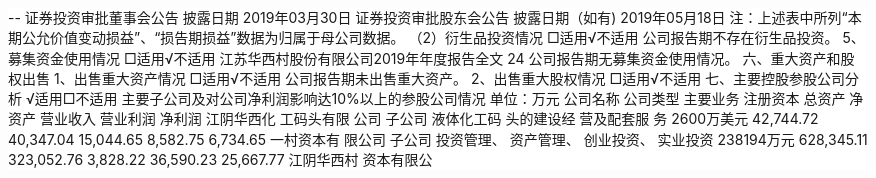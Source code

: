 --
证券投资审批董事会公告
披露日期
2019年03月30日
证券投资审批股东会公告
披露日期（如有)
2019年05月18日
注：上述表中所列“本期公允价值变动损益”、“损告期损益”数据为归属于母公司数据。
（2）衍生品投资情况
□适用√不适用
公司报告期不存在衍生品投资。
5、募集资金使用情况
□适用√不适用
江苏华西村股份有限公司2019年年度报告全文
24
公司报告期无募集资金使用情况。
六、重大资产和股权出售
1、出售重大资产情况
□适用√不适用
公司报告期未出售重大资产。
2、出售重大股权情况
□适用√不适用
七、主要控股参股公司分析
√适用□不适用
主要子公司及对公司净利润影响达10%以上的参股公司情况
单位：万元
公司名称
公司类型
主要业务
注册资本
总资产
净资产
营业收入
营业利润
净利润
江阴华西化
工码头有限
公司
子公司
液体化工码
头的建设经
营及配套服
务
2600万美元
42,744.72
40,347.04
15,044.65
8,582.75
6,734.65
一村资本有
限公司
子公司
投资管理、
资产管理、
创业投资、
实业投资
238194万元
628,345.11
323,052.76
3,828.22
36,590.23
25,667.77
江阴华西村
资本有限公